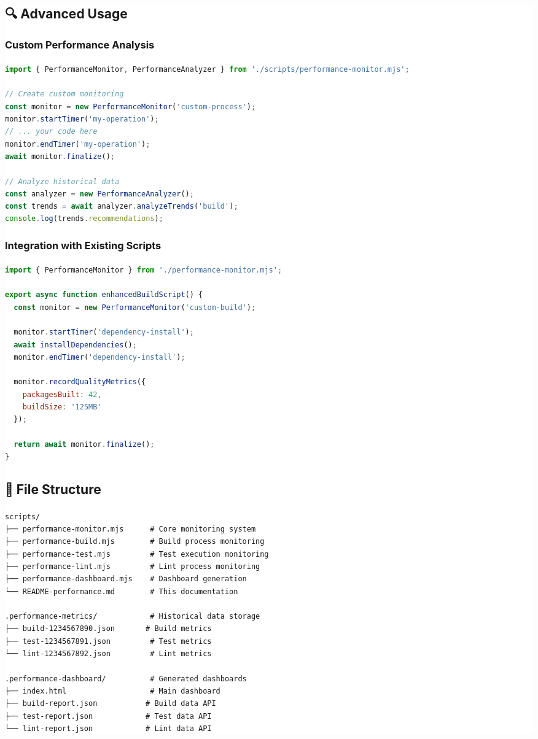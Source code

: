## 🔍 Advanced Usage

### Custom Performance Analysis

```javascript
import { PerformanceMonitor, PerformanceAnalyzer } from './scripts/performance-monitor.mjs';

// Create custom monitoring
const monitor = new PerformanceMonitor('custom-process');
monitor.startTimer('my-operation');
// ... your code here
monitor.endTimer('my-operation');
await monitor.finalize();

// Analyze historical data
const analyzer = new PerformanceAnalyzer();
const trends = await analyzer.analyzeTrends('build');
console.log(trends.recommendations);
```

### Integration with Existing Scripts

```javascript
import { PerformanceMonitor } from './performance-monitor.mjs';

export async function enhancedBuildScript() {
  const monitor = new PerformanceMonitor('custom-build');
  
  monitor.startTimer('dependency-install');
  await installDependencies();
  monitor.endTimer('dependency-install');
  
  monitor.recordQualityMetrics({
    packagesBuilt: 42,
    buildSize: '125MB'
  });
  
  return await monitor.finalize();
}
```

## 📁 File Structure

```
scripts/
├── performance-monitor.mjs      # Core monitoring system
├── performance-build.mjs        # Build process monitoring
├── performance-test.mjs         # Test execution monitoring
├── performance-lint.mjs         # Lint process monitoring
├── performance-dashboard.mjs    # Dashboard generation
└── README-performance.md        # This documentation

.performance-metrics/            # Historical data storage
├── build-1234567890.json       # Build metrics
├── test-1234567891.json         # Test metrics
└── lint-1234567892.json         # Lint metrics

.performance-dashboard/          # Generated dashboards
├── index.html                   # Main dashboard
├── build-report.json           # Build data API
├── test-report.json            # Test data API
└── lint-report.json            # Lint data API
```
